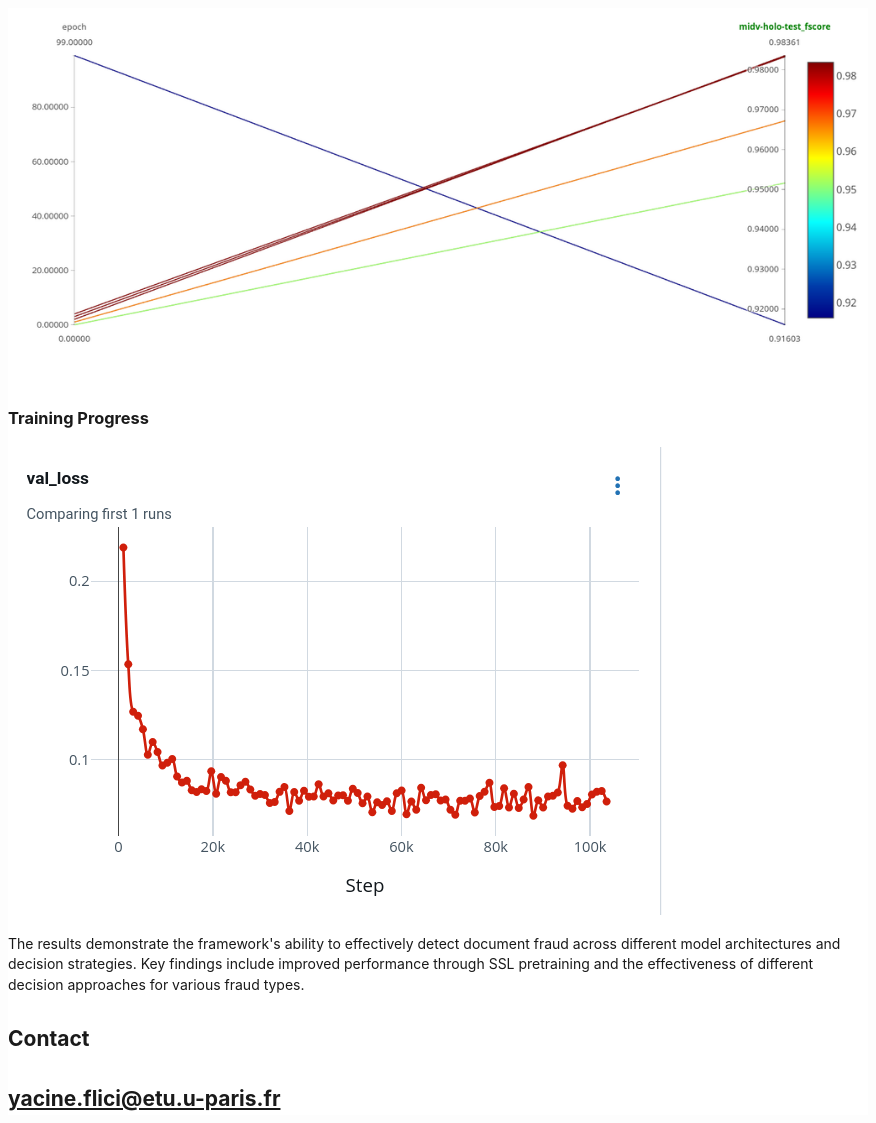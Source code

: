 ![Result 3](src/results/fscore.png)


### Training Progress
![Result 4](src/results/val_loss.png)

The results demonstrate the framework's ability to effectively detect document fraud across different model architectures and decision strategies. Key findings include improved performance through SSL pretraining and the effectiveness of different decision approaches for various fraud types.

## Contact

yacine.flici@etu.u-paris.fr
---

